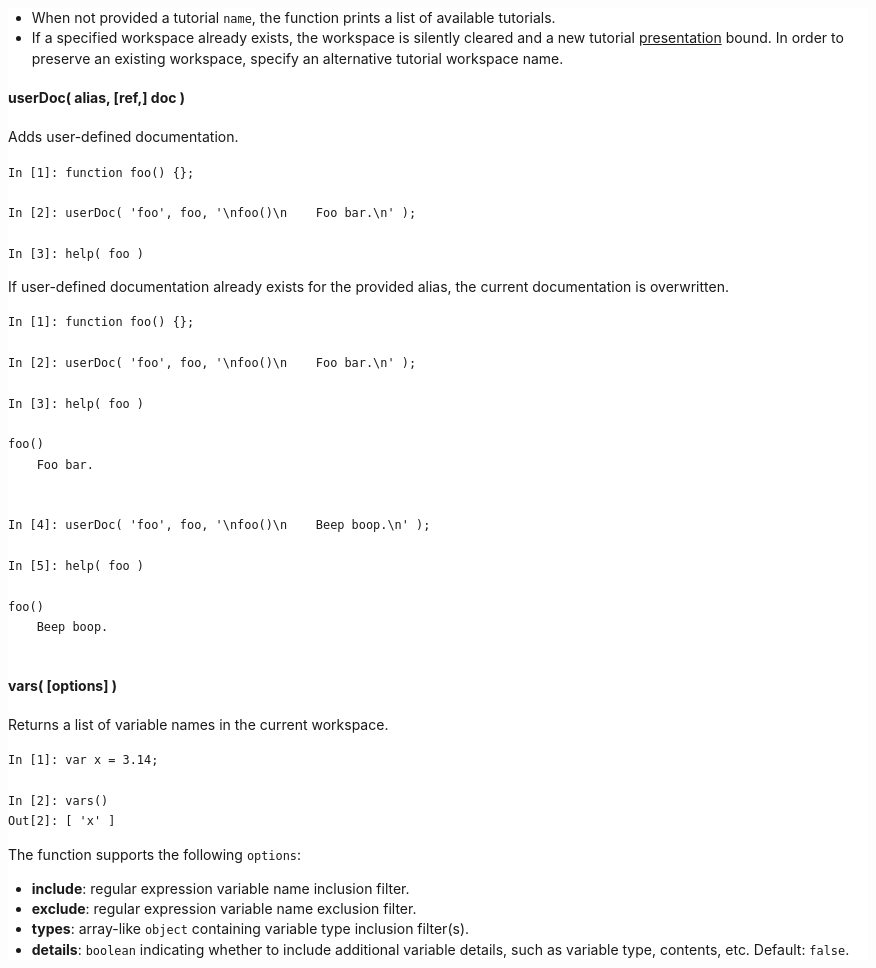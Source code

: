 -   When not provided a tutorial `name`, the function prints a list of available tutorials.
-   If a specified workspace already exists, the workspace is silently cleared and a new tutorial [presentation][@stdlib/repl/presentation] bound. In order to preserve an existing workspace, specify an alternative tutorial workspace name.

#### userDoc( alias, \[ref,] doc )

Adds user-defined documentation.

```text
In [1]: function foo() {};

In [2]: userDoc( 'foo', foo, '\nfoo()\n    Foo bar.\n' );

In [3]: help( foo )
```

If user-defined documentation already exists for the provided alias, the current documentation is overwritten.

```text
In [1]: function foo() {};

In [2]: userDoc( 'foo', foo, '\nfoo()\n    Foo bar.\n' );

In [3]: help( foo )

foo()
    Foo bar.


In [4]: userDoc( 'foo', foo, '\nfoo()\n    Beep boop.\n' );

In [5]: help( foo )

foo()
    Beep boop.


```

#### vars( \[options] )

Returns a list of variable names in the current workspace.

```text
In [1]: var x = 3.14;

In [2]: vars()
Out[2]: [ 'x' ]
```

The function supports the following `options`:

-   **include**: regular expression variable name inclusion filter.
-   **exclude**: regular expression variable name exclusion filter.
-   **types**: array-like `object` containing variable type inclusion filter(s).
-   **details**: `boolean` indicating whether to include additional variable details, such as variable type, contents, etc. Default: `false`.


[npm-image]: http://img.shields.io/npm/v/@stdlib/repl.svg
[npm-url]: https://npmjs.org/package/@stdlib/repl
[test-image]: https://github.com/stdlib-js/repl/actions/workflows/test.yml/badge.svg?branch=main
[test-url]: https://github.com/stdlib-js/repl/actions/workflows/test.yml?query=branch:main
[coverage-image]: https://img.shields.io/codecov/c/github/stdlib-js/repl/main.svg
[coverage-url]: https://codecov.io/github/stdlib-js/repl?branch=main
[chat-image]: https://img.shields.io/gitter/room/stdlib-js/stdlib.svg
[chat-url]: https://gitter.im/stdlib-js/stdlib/
[stdlib]: https://github.com/stdlib-js/stdlib
[stdlib-authors]: https://github.com/stdlib-js/stdlib/graphs/contributors
[cli-section]: https://github.com/stdlib-js/repl#cli
[cli-url]: https://github.com/stdlib-js/repl/tree/cli
[@stdlib/repl]: https://github.com/stdlib-js/repl/tree/main
[stdlib-license]: https://raw.githubusercontent.com/stdlib-js/repl/main/LICENSE
[@stdlib/streams/node/stdin]: https://github.com/stdlib-js/streams-node-stdin
[@stdlib/streams/node/stdout]: https://github.com/stdlib-js/streams-node-stdout
[@stdlib/repl/presentation]: https://github.com/stdlib-js/repl/tree/main/presentation